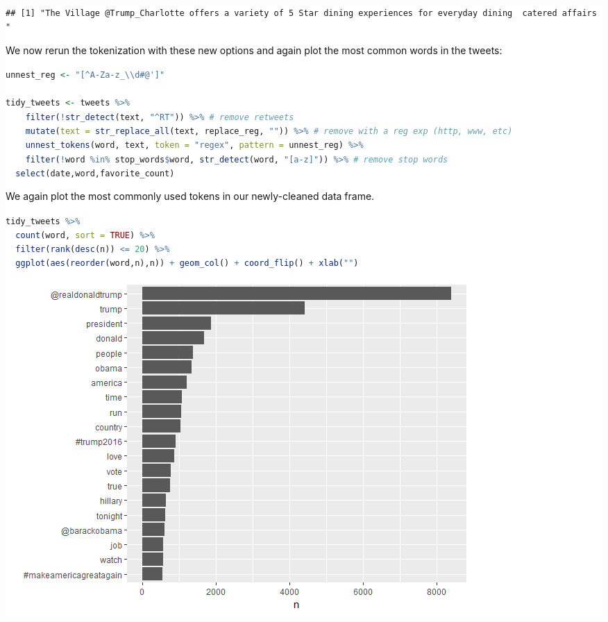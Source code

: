     ## [1] "The Village @Trump_Charlotte offers a variety of 5 Star dining experiences for everyday dining  catered affairs "

We now rerun the tokenization with these new options and again plot the most common words in the tweets:

``` r
unnest_reg <- "[^A-Za-z_\\d#@']"

tidy_tweets <- tweets %>% 
    filter(!str_detect(text, "^RT")) %>% # remove retweets
    mutate(text = str_replace_all(text, replace_reg, "")) %>% # remove with a reg exp (http, www, etc)
    unnest_tokens(word, text, token = "regex", pattern = unnest_reg) %>%
    filter(!word %in% stop_words$word, str_detect(word, "[a-z]")) %>% # remove stop words
  select(date,word,favorite_count) 
```

We again plot the most commonly used tokens in our newly-cleaned data frame.

``` r
tidy_tweets %>%
  count(word, sort = TRUE) %>%
  filter(rank(desc(n)) <= 20) %>%
  ggplot(aes(reorder(word,n),n)) + geom_col() + coord_flip() + xlab("")
```

![](lesson4-text-mining_files/figure-markdown_github-ascii_identifiers/unnamed-chunk-20-1.png)
